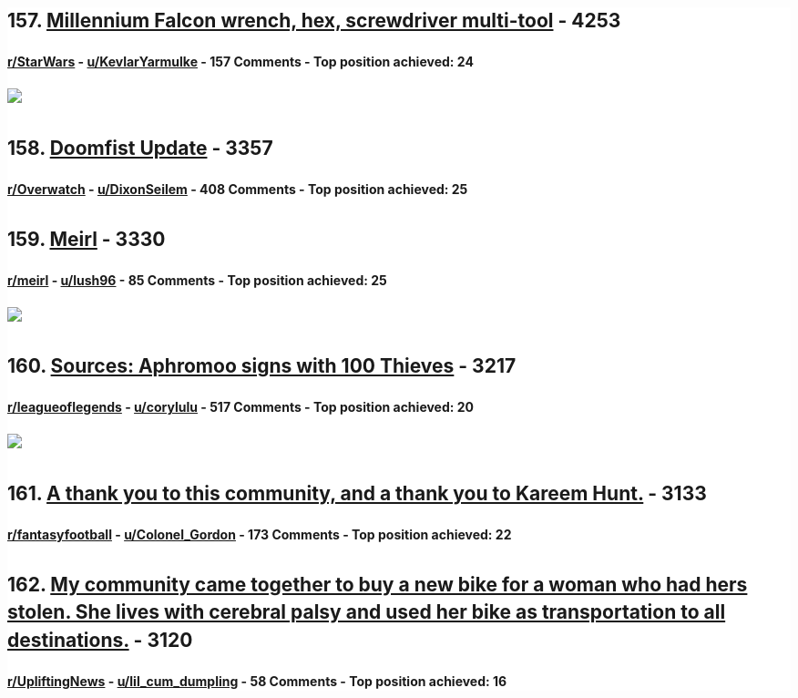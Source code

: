 ## 157. [Millennium Falcon wrench, hex, screwdriver multi-tool](http://reddit.com/r/StarWars/comments/7gm1dp/millennium_falcon_wrench_hex_screwdriver_multitool/) - 4253
#### [r/StarWars](http://reddit.com/r/StarWars) - [u/KevlarYarmulke](http://reddit.com/u/KevlarYarmulke) - 157 Comments - Top position achieved: 24

<a href="https://i.imgur.com/NsOrD8b.gifv"><img src="https://b.thumbs.redditmedia.com/Q5A-0IvcOZQRwE7PuCOkd7s26aRl9kANa6BP3xALDsA.jpg"></img></a>

## 158. [Doomfist Update](http://reddit.com/r/Overwatch/comments/7gj24p/doomfist_update/) - 3357
#### [r/Overwatch](http://reddit.com/r/Overwatch) - [u/DixonSeilem](http://reddit.com/u/DixonSeilem) - 408 Comments - Top position achieved: 25

## 159. [Meirl](http://reddit.com/r/meirl/comments/7gl811/meirl/) - 3330
#### [r/meirl](http://reddit.com/r/meirl) - [u/lush96](http://reddit.com/u/lush96) - 85 Comments - Top position achieved: 25

<a href="https://i.redd.it/npcohtqt13101.jpg"><img src="image"></img></a>

## 160. [Sources: Aphromoo signs with 100 Thieves](http://reddit.com/r/leagueoflegends/comments/7gritb/sources_aphromoo_signs_with_100_thieves/) - 3217
#### [r/leagueoflegends](http://reddit.com/r/leagueoflegends) - [u/corylulu](http://reddit.com/u/corylulu) - 517 Comments - Top position achieved: 20

<a href="http://www.espn.com/esports/story/_/id/21622887/sources-zaqueri-aphromoo-black-signs-100-thieves"><img src="https://b.thumbs.redditmedia.com/B33psGX3lYB0Y8DIyhdNcrRKNCsX1JMvBLUBubgDhQw.jpg"></img></a>

## 161. [A thank you to this community, and a thank you to Kareem Hunt.](http://reddit.com/r/fantasyfootball/comments/7grhby/a_thank_you_to_this_community_and_a_thank_you_to/) - 3133
#### [r/fantasyfootball](http://reddit.com/r/fantasyfootball) - [u/Colonel_Gordon](http://reddit.com/u/Colonel_Gordon) - 173 Comments - Top position achieved: 22

## 162. [My community came together to buy a new bike for a woman who had hers stolen. She lives with cerebral palsy and used her bike as transportation to all destinations.](http://reddit.com/r/UpliftingNews/comments/7gs6o4/my_community_came_together_to_buy_a_new_bike_for/) - 3120
#### [r/UpliftingNews](http://reddit.com/r/UpliftingNews) - [u/lil_cum_dumpling](http://reddit.com/u/lil_cum_dumpling) - 58 Comments - Top position achieved: 16
